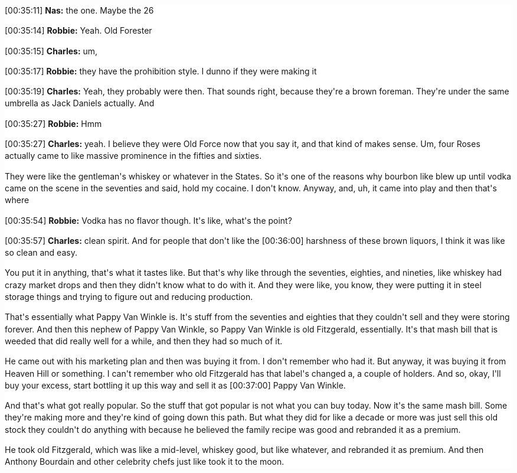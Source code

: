 [00:35:11] **Nas:** the one. Maybe the 26

[00:35:14] **Robbie:** Yeah. Old Forester

[00:35:15] **Charles:** um,

[00:35:17] **Robbie:** they have the prohibition style. I dunno if they were
making it

[00:35:19] **Charles:** Yeah, they probably were then. That sounds right,
because they're a brown foreman. They're under the same umbrella as Jack Daniels
actually. And

[00:35:27] **Robbie:** Hmm

[00:35:27] **Charles:** yeah. I believe they were Old Force now that you say it,
and that kind of makes sense. Um, four Roses actually came to like massive
prominence in the fifties and sixties.

They were like the gentleman's whiskey or whatever in the States. So it's one of
the reasons why bourbon like blew up until vodka came on the scene in the
seventies and said, hold my cocaine. I don't know. Anyway, and, uh, it came into
play and then that's where

[00:35:54] **Robbie:** Vodka has no flavor though. It's like, what's the point?

[00:35:57] **Charles:** clean spirit. And for people that don't like the
[00:36:00] harshness of these brown liquors, I think it was like so clean and
easy.

You put it in anything, that's what it tastes like. But that's why like through
the seventies, eighties, and nineties, like whiskey had crazy market drops and
then they didn't know what to do with it. And they were like, you know, they
were putting it in steel storage things and trying to figure out and reducing
production.

That's essentially what Pappy Van Winkle is. It's stuff from the seventies and
eighties that they couldn't sell and they were storing forever. And then this
nephew of Pappy Van Winkle, so Pappy Van Winkle is old Fitzgerald, essentially.
It's that mash bill that is weeded that did really well for a while, and then
they had so much of it.

He came out with his marketing plan and then was buying it from. I don't
remember who had it. But anyway, it was buying it from Heaven Hill or something.
I can't remember who old Fitzgerald has that label's changed a, a couple of
holders. And so, okay, I'll buy your excess, start bottling it up this way and
sell it as [00:37:00] Pappy Van Winkle.

And that's what got really popular. So the stuff that got popular is not what
you can buy today. Now it's the same mash bill. Some they're making more and
they're kind of going down this path. But what they did for like a decade or
more was just sell this old stock they couldn't do anything with because he
believed the family recipe was good and rebranded it as a premium.

He took old Fitzgerald, which was like a mid-level, whiskey good, but like
whatever, and rebranded it as premium. And then Anthony Bourdain and other
celebrity chefs just like took it to the moon.
